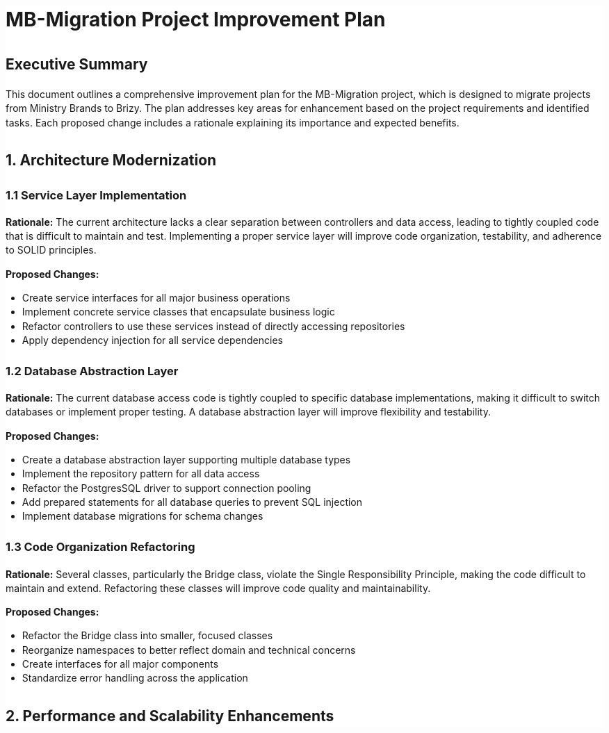 # MB-Migration Project Improvement Plan

## Executive Summary

This document outlines a comprehensive improvement plan for the MB-Migration project, which is designed to migrate projects from Ministry Brands to Brizy. The plan addresses key areas for enhancement based on the project requirements and identified tasks. Each proposed change includes a rationale explaining its importance and expected benefits.

## 1. Architecture Modernization

### 1.1 Service Layer Implementation

**Rationale:** The current architecture lacks a clear separation between controllers and data access, leading to tightly coupled code that is difficult to maintain and test. Implementing a proper service layer will improve code organization, testability, and adherence to SOLID principles.

**Proposed Changes:**
- Create service interfaces for all major business operations
- Implement concrete service classes that encapsulate business logic
- Refactor controllers to use these services instead of directly accessing repositories
- Apply dependency injection for all service dependencies

### 1.2 Database Abstraction Layer

**Rationale:** The current database access code is tightly coupled to specific database implementations, making it difficult to switch databases or implement proper testing. A database abstraction layer will improve flexibility and testability.

**Proposed Changes:**
- Create a database abstraction layer supporting multiple database types
- Implement the repository pattern for all data access
- Refactor the PostgresSQL driver to support connection pooling
- Add prepared statements for all database queries to prevent SQL injection
- Implement database migrations for schema changes

### 1.3 Code Organization Refactoring

**Rationale:** Several classes, particularly the Bridge class, violate the Single Responsibility Principle, making the code difficult to maintain and extend. Refactoring these classes will improve code quality and maintainability.

**Proposed Changes:**
- Refactor the Bridge class into smaller, focused classes
- Reorganize namespaces to better reflect domain and technical concerns
- Create interfaces for all major components
- Standardize error handling across the application

## 2. Performance and Scalability Enhancements
